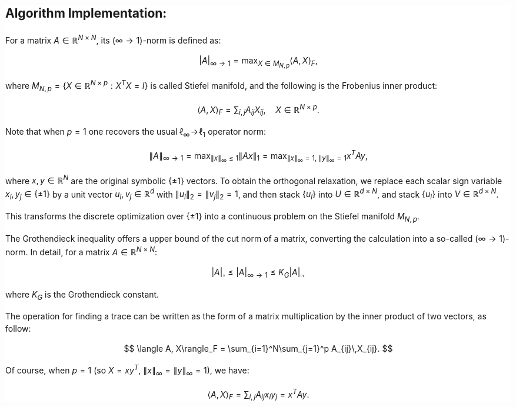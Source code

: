 Algorithm Implementation:
-----------------

For a matrix $A \in \mathbb{R}^{N \times N}$, its $(\infty \to 1)$-norm is defined as:

$$
|A|_{\infty \to 1} = \max_{X \in M_{N,p}} \langle A, X \rangle_F,
$$

where $M_{N,p} = \{ X \in \mathbb{R}^{N \times p} : X^T X = I \}$ is called Stiefel manifold, and the following is the Frobenius inner product:

$$
\langle A, X\rangle_F = \sum_{i,j}A_{ij}X_{ij}, \quad X\in \mathbb{R}^{N\times p}.
$$

Note that when $p=1$ one recovers the usual $\ell_\infty\!\to\!\ell_1$ operator norm:

$$
\|A\|_{\infty\to1}
  = \max_{\|x\|_\infty\le1}\|Ax\|_1
  = \max_{\|x\|_\infty=1,\;\|y\|_\infty=1} x^T A y,
$$

where $x,y\in\mathbb{R}^N$ are the original symbolic $\{\pm1\}$ vectors. To obtain the orthogonal relaxation, we replace each scalar sign variable $x_i,y_j\in\{\pm1\}$ by a unit vector $u_i,v_j\in\mathbb{R}^d$ with $\|u_i\|_2=\|v_j\|_2=1$, and then stack $\{u_i\}$ into $U\in\mathbb{R}^{d\times N}$, and stack $\{u_i\}$ into $V\in\mathbb{R}^{d\times N}$.

This transforms the discrete optimization over $\{\pm1\}$ into a continuous problem on the Stiefel manifold $M_{N,p}$. 

The Grothendieck inequality offers a upper bound of the cut norm of a matrix, converting the calculation into a so-called ($\infty \rightarrow 1$)- norm. In detail, for a matrix $A \in \mathbb{R}^{N \times N}$:

$$
|A|_{\square} \leq |A|_{\infty \rightarrow 1} \leq K_G |A|_{\square},
$$

where $K_G$ is the Grothendieck constant.

The operation for finding a trace can be written as the form of a matrix multiplication by the inner product of two vectors, as follow:

$$
 \langle A, X\rangle_F
  = \sum_{i=1}^N\sum_{j=1}^p A_{ij}\,X_{ij}.
$$

Of course, when $p=1$ (so $X=xy^T$, $\|x\|_\infty=\|y\|_\infty=1$), we have:

$$
\langle A,\,X\rangle_F
  = \sum_{i,j}A_{ij}x_i y_j
  = x^T A y.
$$
